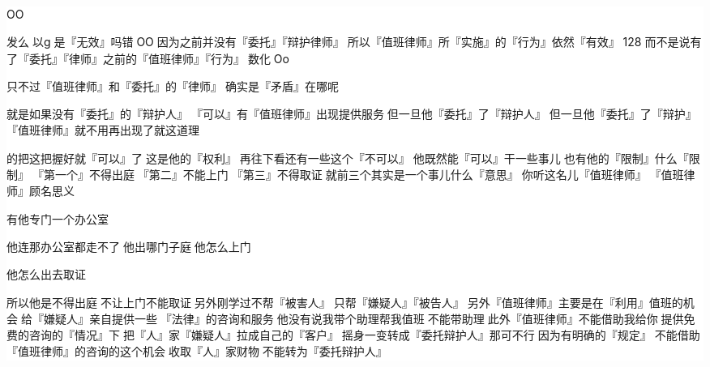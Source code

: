OO

发么
以g
是『无效』吗错
OO
因为之前并没有『委托』『辩护律师』
所以『值班律师』所『实施』的『行为』依然『有效』
128
而不是说有了『委托』『律师』之前的『值班律师』『行为』
数化
Oo

只不过『值班律师』和『委托』的『律师』
确实是『矛盾』在哪呢

就是如果没有『委托』的『辩护人』
『可以』有『值班律师』出现提供服务
但一旦他『委托』了『辩护人』
但一旦他『委托』了『辩护』
『值班律师』就不用再出现了就这道理

的把这把握好就『可以』了
这是他的『权利』
再往下看还有一些这个『不可以』
他既然能『可以』干一些事儿
也有他的『限制』什么『限制』
『第一个』不得出庭
『第二』不能上门
『第三』不得取证
就前三个其实是一个事儿什么『意思』
你听这名儿『值班律师』
『值班律师』顾名思义

有他专门一个办公室

他连那办公室都走不了
他出哪门子庭
他怎么上门

他怎么出去取证

所以他是不得出庭
不让上门不能取证
另外刚学过不帮『被害人』
只帮『嫌疑人』『被告人』
另外『值班律师』主要是在『利用』值班的机会
给『嫌疑人』亲自提供一些
『法律』的咨询和服务
他没有说我带个助理帮我值班
不能带助理
此外『值班律师』不能借助我给你
提供免费的咨询的『情况』下
把『人』家『嫌疑人』拉成自己的『客户』
摇身一变转成『委托辩护人』那可不行
因为有明确的『规定』
不能借助『值班律师』的咨询的这个机会
收取『人』家财物
不能转为『委托辩护人』
